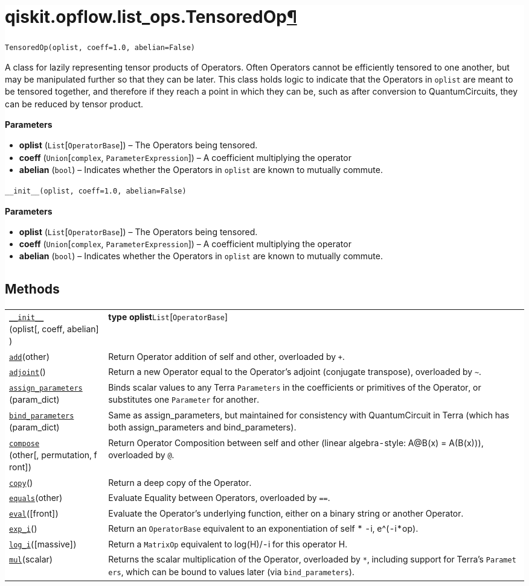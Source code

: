 # qiskit.opflow\.list\_ops.TensoredOp[¶](#qiskit-opflow-list-ops-tensoredop "Permalink to this headline")

<span id="undefined" />

`TensoredOp(oplist, coeff=1.0, abelian=False)`

A class for lazily representing tensor products of Operators. Often Operators cannot be efficiently tensored to one another, but may be manipulated further so that they can be later. This class holds logic to indicate that the Operators in `oplist` are meant to be tensored together, and therefore if they reach a point in which they can be, such as after conversion to QuantumCircuits, they can be reduced by tensor product.

**Parameters**

*   **oplist** (`List`\[`OperatorBase`]) – The Operators being tensored.
*   **coeff** (`Union`\[`complex`, `ParameterExpression`]) – A coefficient multiplying the operator
*   **abelian** (`bool`) – Indicates whether the Operators in `oplist` are known to mutually commute.

<span id="undefined" />

`__init__(oplist, coeff=1.0, abelian=False)`

**Parameters**

*   **oplist** (`List`\[`OperatorBase`]) – The Operators being tensored.
*   **coeff** (`Union`\[`complex`, `ParameterExpression`]) – A coefficient multiplying the operator
*   **abelian** (`bool`) – Indicates whether the Operators in `oplist` are known to mutually commute.

## Methods

|                                                                                                                                                |                                                                                                                                                                               |
| ---------------------------------------------------------------------------------------------------------------------------------------------- | ----------------------------------------------------------------------------------------------------------------------------------------------------------------------------- |
| [`__init__`](#qiskit.opflow.list_ops.TensoredOp.__init__ "qiskit.opflow.list_ops.TensoredOp.__init__")(oplist\[, coeff, abelian])              | **type oplist**`List`\[`OperatorBase`]                                                                                                                                        |
| [`add`](#qiskit.opflow.list_ops.TensoredOp.add "qiskit.opflow.list_ops.TensoredOp.add")(other)                                                 | Return Operator addition of self and other, overloaded by `+`.                                                                                                                |
| [`adjoint`](#qiskit.opflow.list_ops.TensoredOp.adjoint "qiskit.opflow.list_ops.TensoredOp.adjoint")()                                          | Return a new Operator equal to the Operator’s adjoint (conjugate transpose), overloaded by `~`.                                                                               |
| [`assign_parameters`](#qiskit.opflow.list_ops.TensoredOp.assign_parameters "qiskit.opflow.list_ops.TensoredOp.assign_parameters")(param\_dict) | Binds scalar values to any Terra `Parameters` in the coefficients or primitives of the Operator, or substitutes one `Parameter` for another.                                  |
| [`bind_parameters`](#qiskit.opflow.list_ops.TensoredOp.bind_parameters "qiskit.opflow.list_ops.TensoredOp.bind_parameters")(param\_dict)       | Same as assign\_parameters, but maintained for consistency with QuantumCircuit in Terra (which has both assign\_parameters and bind\_parameters).                             |
| [`compose`](#qiskit.opflow.list_ops.TensoredOp.compose "qiskit.opflow.list_ops.TensoredOp.compose")(other\[, permutation, front])              | Return Operator Composition between self and other (linear algebra-style: A\@B(x) = A(B(x))), overloaded by `@`.                                                              |
| [`copy`](#qiskit.opflow.list_ops.TensoredOp.copy "qiskit.opflow.list_ops.TensoredOp.copy")()                                                   | Return a deep copy of the Operator.                                                                                                                                           |
| [`equals`](#qiskit.opflow.list_ops.TensoredOp.equals "qiskit.opflow.list_ops.TensoredOp.equals")(other)                                        | Evaluate Equality between Operators, overloaded by `==`.                                                                                                                      |
| [`eval`](#qiskit.opflow.list_ops.TensoredOp.eval "qiskit.opflow.list_ops.TensoredOp.eval")(\[front])                                           | Evaluate the Operator’s underlying function, either on a binary string or another Operator.                                                                                   |
| [`exp_i`](#qiskit.opflow.list_ops.TensoredOp.exp_i "qiskit.opflow.list_ops.TensoredOp.exp_i")()                                                | Return an `OperatorBase` equivalent to an exponentiation of self \* -i, e^(-i\*op).                                                                                           |
| [`log_i`](#qiskit.opflow.list_ops.TensoredOp.log_i "qiskit.opflow.list_ops.TensoredOp.log_i")(\[massive])                                      | Return a `MatrixOp` equivalent to log(H)/-i for this operator H.                                                                                                              |
| [`mul`](#qiskit.opflow.list_ops.TensoredOp.mul "qiskit.opflow.list_ops.TensoredOp.mul")(scalar)                                                | Returns the scalar multiplication of the Operator, overloaded by `*`, including support for Terra’s `Parameters`, which can be bound to values later (via `bind_parameters`). |